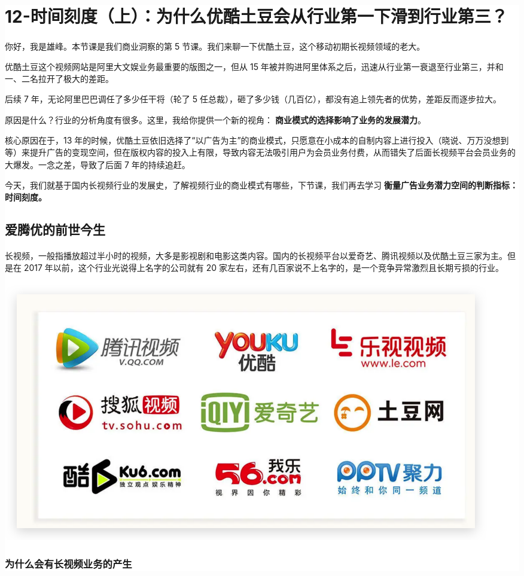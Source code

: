 # 12-时间刻度（上）：为什么优酷土豆会从行业第一下滑到行业第三？

<audio controls="" title="12-时间刻度（上）：为什么优酷土豆会从行业第一下滑到行业第三？">
  <source
    id="mp3"
    src="/mp3/business-thinking/12-时间刻度（上）：为什么优酷土豆会从行业第一下滑到行业第三？.mp3"
  />
</audio>

你好，我是雄峰。本节课是我们商业洞察的第 5 节课。我们来聊一下优酷土豆，这个移动初期长视频领域的老大。

优酷土豆这个视频网站是阿里大文娱业务最重要的版图之一，但从 15 年被并购进阿里体系之后，迅速从行业第一衰退至行业第三，并和一、二名拉开了极大的差距。

后续 7 年，无论阿里巴巴调任了多少任干将（轮了 5 任总裁），砸了多少钱（几百亿），都没有追上领先者的优势，差距反而逐步拉大。

原因是什么？行业的分析角度有很多。这里，我给你提供一个新的视角： **商业模式的选择影响了业务的发展潜力**。

核心原因在于，13 年的时候，优酷土豆依旧选择了“以广告为主”的商业模式，只愿意在小成本的自制内容上进行投入（晓说、万万没想到等）来提升广告的变现空间，但在版权内容的投入上有限，导致内容无法吸引用户为会员业务付费，从而错失了后面长视频平台会员业务的大爆发。一念之差，导致了后面 7 年的持续追赶。

今天，我们就基于国内长视频行业的发展史，了解视频行业的商业模式有哪些，下节课，我们再去学习 **衡量广告业务潜力空间的判断指标：时间刻度。**

## 爱腾优的前世今生

长视频，一般指播放超过半小时的视频，大多是影视剧和电影这类内容。国内的长视频平台以爱奇艺、腾讯视频以及优酷土豆三家为主。但是在 2017 年以前，这个行业光说得上名字的公司就有 20 家左右，还有几百家说不上名字的，是一个竞争异常激烈且长期亏损的行业。

![image-20240510190740605](./assets/image-20240510190740605.png)

### **为什么会有长视频业务的产生**

